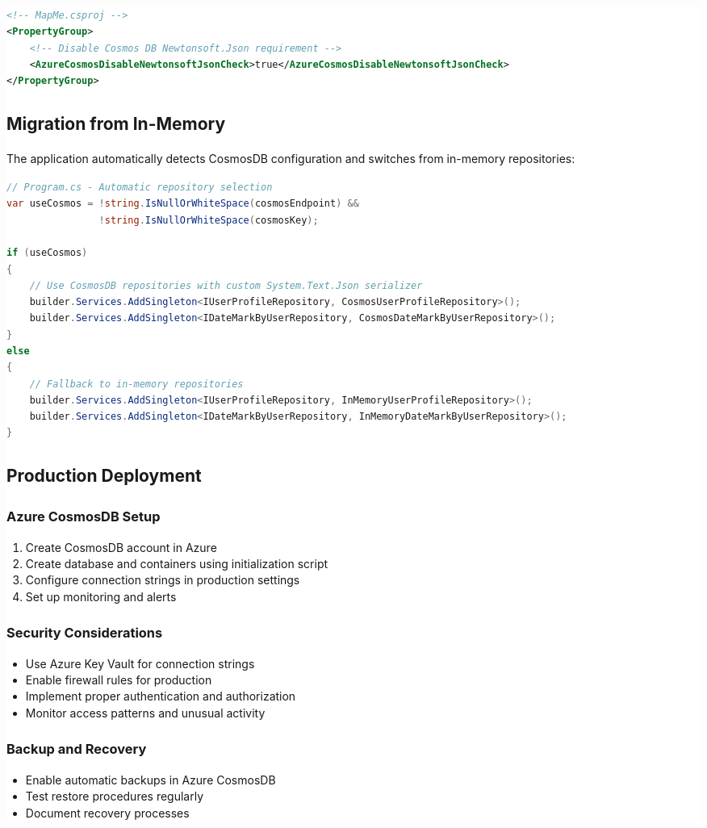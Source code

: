 ```xml
<!-- MapMe.csproj -->
<PropertyGroup>
    <!-- Disable Cosmos DB Newtonsoft.Json requirement -->
    <AzureCosmosDisableNewtonsoftJsonCheck>true</AzureCosmosDisableNewtonsoftJsonCheck>
</PropertyGroup>
```

## Migration from In-Memory

The application automatically detects CosmosDB configuration and switches from in-memory repositories:

```csharp
// Program.cs - Automatic repository selection
var useCosmos = !string.IsNullOrWhiteSpace(cosmosEndpoint) && 
                !string.IsNullOrWhiteSpace(cosmosKey);

if (useCosmos)
{
    // Use CosmosDB repositories with custom System.Text.Json serializer
    builder.Services.AddSingleton<IUserProfileRepository, CosmosUserProfileRepository>();
    builder.Services.AddSingleton<IDateMarkByUserRepository, CosmosDateMarkByUserRepository>();
}
else
{
    // Fallback to in-memory repositories
    builder.Services.AddSingleton<IUserProfileRepository, InMemoryUserProfileRepository>();
    builder.Services.AddSingleton<IDateMarkByUserRepository, InMemoryDateMarkByUserRepository>();
}
```

## Production Deployment

### Azure CosmosDB Setup
1. Create CosmosDB account in Azure
2. Create database and containers using initialization script
3. Configure connection strings in production settings
4. Set up monitoring and alerts

### Security Considerations
- Use Azure Key Vault for connection strings
- Enable firewall rules for production
- Implement proper authentication and authorization
- Monitor access patterns and unusual activity

### Backup and Recovery
- Enable automatic backups in Azure CosmosDB
- Test restore procedures regularly
- Document recovery processes
